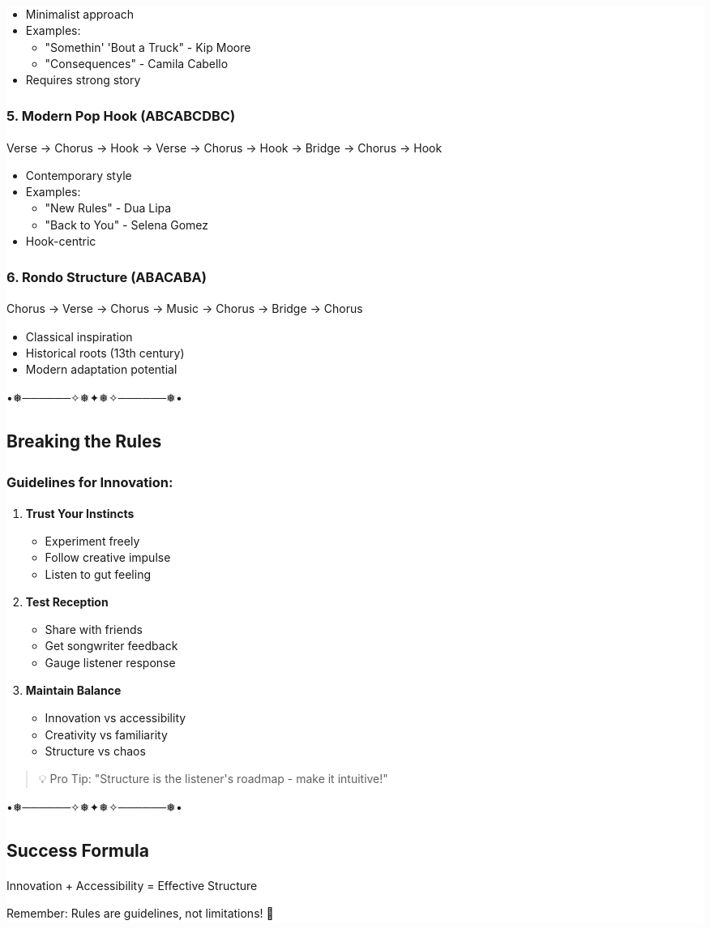 - Minimalist approach
- Examples:
  - "Somethin' 'Bout a Truck" - Kip Moore
  - "Consequences" - Camila Cabello
- Requires strong story

### 5. Modern Pop Hook (ABCABCDBC)

Verse → Chorus → Hook → Verse → Chorus → Hook → Bridge → Chorus → Hook

- Contemporary style
- Examples:
  - "New Rules" - Dua Lipa
  - "Back to You" - Selena Gomez
- Hook-centric

### 6. Rondo Structure (ABACABA)

Chorus → Verse → Chorus → Music → Chorus → Bridge → Chorus

- Classical inspiration
- Historical roots (13th century)
- Modern adaptation potential

•❅──────✧❅✦❅✧──────❅•


## Breaking the Rules

### Guidelines for Innovation:
1. **Trust Your Instincts**
   - Experiment freely
   - Follow creative impulse
   - Listen to gut feeling

2. **Test Reception**
   - Share with friends
   - Get songwriter feedback
   - Gauge listener response

3. **Maintain Balance**
   - Innovation vs accessibility
   - Creativity vs familiarity
   - Structure vs chaos

> 💡 Pro Tip: "Structure is the listener's roadmap - make it intuitive!"

•❅──────✧❅✦❅✧──────❅•


## Success Formula

Innovation + Accessibility = Effective Structure

Remember: Rules are guidelines, not limitations! 🎼
